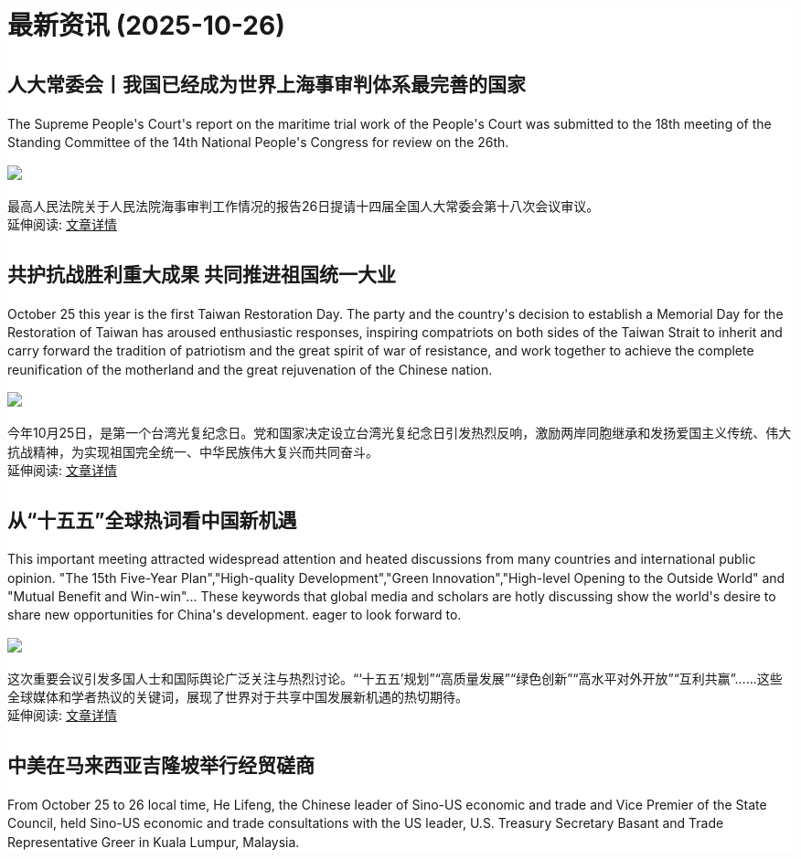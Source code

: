 # 最新资讯 (2025-10-26) 
## 人大常委会丨我国已经成为世界上海事审判体系最完善的国家   
The Supreme People's Court's report on the maritime trial work of the People's Court was submitted to the 18th meeting of the Standing Committee of the 14th National People's Congress for review on the 26th.   

<img src="https://p3.img.cctvpic.com/photoworkspace/2025/10/26/2025102618034553938.jpg" />   

最高人民法院关于人民法院海事审判工作情况的报告26日提请十四届全国人大常委会第十八次会议审议。   
延伸阅读: [文章详情](https://news.cctv.com/2025/10/26/ARTIPjzhmiCtIwmchQWEjy3X251026.shtml)   

<qrcode title="人大常委会丨我国已经成为世界上海事审判体系最完善的国家" image="https://p3.img.cctvpic.com/photoworkspace/2025/10/26/2025102618034553938.jpg" />   

## 共护抗战胜利重大成果 共同推进祖国统一大业   
October 25 this year is the first Taiwan Restoration Day. The party and the country's decision to establish a Memorial Day for the Restoration of Taiwan has aroused enthusiastic responses, inspiring compatriots on both sides of the Taiwan Strait to inherit and carry forward the tradition of patriotism and the great spirit of war of resistance, and work together to achieve the complete reunification of the motherland and the great rejuvenation of the Chinese nation.   

<img src="https://p2.img.cctvpic.com/photoworkspace/2025/10/26/2025102617591319264.jpg" />   

今年10月25日，是第一个台湾光复纪念日。党和国家决定设立台湾光复纪念日引发热烈反响，激励两岸同胞继承和发扬爱国主义传统、伟大抗战精神，为实现祖国完全统一、中华民族伟大复兴而共同奋斗。   
延伸阅读: [文章详情](https://news.cctv.com/2025/10/26/ARTITgv5O7ZSYBtelGi71R8C251026.shtml)   

<qrcode title="共护抗战胜利重大成果 共同推进祖国统一大业" image="https://p2.img.cctvpic.com/photoworkspace/2025/10/26/2025102617591319264.jpg" />   

## 从“十五五”全球热词看中国新机遇   
This important meeting attracted widespread attention and heated discussions from many countries and international public opinion. "The 15th Five-Year Plan","High-quality Development","Green Innovation","High-level Opening to the Outside World" and "Mutual Benefit and Win-win"... These keywords that global media and scholars are hotly discussing show the world's desire to share new opportunities for China's development. eager to look forward to.   

<img src="https://p2.img.cctvpic.com/photoworkspace/2025/10/26/2025102617565319202.jpg" />   

这次重要会议引发多国人士和国际舆论广泛关注与热烈讨论。“‘十五五’规划”“高质量发展”“绿色创新”“高水平对外开放”“互利共赢”……这些全球媒体和学者热议的关键词，展现了世界对于共享中国发展新机遇的热切期待。   
延伸阅读: [文章详情](https://news.cctv.com/2025/10/26/ARTItaVoSRmC3ksgl09cAGz0251026.shtml)   

<qrcode title="从“十五五”全球热词看中国新机遇" image="https://p2.img.cctvpic.com/photoworkspace/2025/10/26/2025102617565319202.jpg" />   

## 中美在马来西亚吉隆坡举行经贸磋商   
From October 25 to 26 local time, He Lifeng, the Chinese leader of Sino-US economic and trade and Vice Premier of the State Council, held Sino-US economic and trade consultations with the US leader, U.S. Treasury Secretary Basant and Trade Representative Greer in Kuala Lumpur, Malaysia.   
